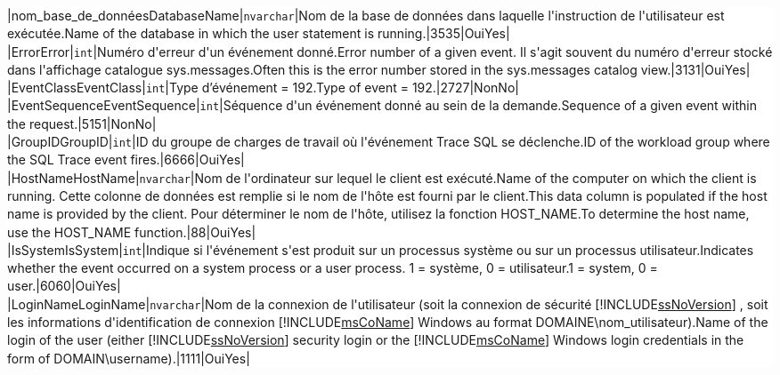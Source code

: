 |<span data-ttu-id="24e7a-127">nom_base_de_données</span><span class="sxs-lookup"><span data-stu-id="24e7a-127">DatabaseName</span></span>|`nvarchar`|<span data-ttu-id="24e7a-128">Nom de la base de données dans laquelle l'instruction de l'utilisateur est exécutée.</span><span class="sxs-lookup"><span data-stu-id="24e7a-128">Name of the database in which the user statement is running.</span></span>|<span data-ttu-id="24e7a-129">35</span><span class="sxs-lookup"><span data-stu-id="24e7a-129">35</span></span>|<span data-ttu-id="24e7a-130">Oui</span><span class="sxs-lookup"><span data-stu-id="24e7a-130">Yes</span></span>|  
|<span data-ttu-id="24e7a-131">Error</span><span class="sxs-lookup"><span data-stu-id="24e7a-131">Error</span></span>|`int`|<span data-ttu-id="24e7a-132">Numéro d'erreur d'un événement donné.</span><span class="sxs-lookup"><span data-stu-id="24e7a-132">Error number of a given event.</span></span> <span data-ttu-id="24e7a-133">Il s'agit souvent du numéro d'erreur stocké dans l'affichage catalogue sys.messages.</span><span class="sxs-lookup"><span data-stu-id="24e7a-133">Often this is the error number stored in the sys.messages catalog view.</span></span>|<span data-ttu-id="24e7a-134">31</span><span class="sxs-lookup"><span data-stu-id="24e7a-134">31</span></span>|<span data-ttu-id="24e7a-135">Oui</span><span class="sxs-lookup"><span data-stu-id="24e7a-135">Yes</span></span>|  
|<span data-ttu-id="24e7a-136">EventClass</span><span class="sxs-lookup"><span data-stu-id="24e7a-136">EventClass</span></span>|`int`|<span data-ttu-id="24e7a-137">Type d’événement = 192.</span><span class="sxs-lookup"><span data-stu-id="24e7a-137">Type of event = 192.</span></span>|<span data-ttu-id="24e7a-138">27</span><span class="sxs-lookup"><span data-stu-id="24e7a-138">27</span></span>|<span data-ttu-id="24e7a-139">Non</span><span class="sxs-lookup"><span data-stu-id="24e7a-139">No</span></span>|  
|<span data-ttu-id="24e7a-140">EventSequence</span><span class="sxs-lookup"><span data-stu-id="24e7a-140">EventSequence</span></span>|`int`|<span data-ttu-id="24e7a-141">Séquence d'un événement donné au sein de la demande.</span><span class="sxs-lookup"><span data-stu-id="24e7a-141">Sequence of a given event within the request.</span></span>|<span data-ttu-id="24e7a-142">51</span><span class="sxs-lookup"><span data-stu-id="24e7a-142">51</span></span>|<span data-ttu-id="24e7a-143">Non</span><span class="sxs-lookup"><span data-stu-id="24e7a-143">No</span></span>|  
|<span data-ttu-id="24e7a-144">GroupID</span><span class="sxs-lookup"><span data-stu-id="24e7a-144">GroupID</span></span>|`int`|<span data-ttu-id="24e7a-145">ID du groupe de charges de travail où l'événement Trace SQL se déclenche.</span><span class="sxs-lookup"><span data-stu-id="24e7a-145">ID of the workload group where the SQL Trace event fires.</span></span>|<span data-ttu-id="24e7a-146">66</span><span class="sxs-lookup"><span data-stu-id="24e7a-146">66</span></span>|<span data-ttu-id="24e7a-147">Oui</span><span class="sxs-lookup"><span data-stu-id="24e7a-147">Yes</span></span>|  
|<span data-ttu-id="24e7a-148">HostName</span><span class="sxs-lookup"><span data-stu-id="24e7a-148">HostName</span></span>|`nvarchar`|<span data-ttu-id="24e7a-149">Nom de l'ordinateur sur lequel le client est exécuté.</span><span class="sxs-lookup"><span data-stu-id="24e7a-149">Name of the computer on which the client is running.</span></span> <span data-ttu-id="24e7a-150">Cette colonne de données est remplie si le nom de l'hôte est fourni par le client.</span><span class="sxs-lookup"><span data-stu-id="24e7a-150">This data column is populated if the host name is provided by the client.</span></span> <span data-ttu-id="24e7a-151">Pour déterminer le nom de l'hôte, utilisez la fonction HOST_NAME.</span><span class="sxs-lookup"><span data-stu-id="24e7a-151">To determine the host name, use the HOST_NAME function.</span></span>|<span data-ttu-id="24e7a-152">8</span><span class="sxs-lookup"><span data-stu-id="24e7a-152">8</span></span>|<span data-ttu-id="24e7a-153">Oui</span><span class="sxs-lookup"><span data-stu-id="24e7a-153">Yes</span></span>|  
|<span data-ttu-id="24e7a-154">IsSystem</span><span class="sxs-lookup"><span data-stu-id="24e7a-154">IsSystem</span></span>|`int`|<span data-ttu-id="24e7a-155">Indique si l'événement s'est produit sur un processus système ou sur un processus utilisateur.</span><span class="sxs-lookup"><span data-stu-id="24e7a-155">Indicates whether the event occurred on a system process or a user process.</span></span> <span data-ttu-id="24e7a-156">1 = système, 0 = utilisateur.</span><span class="sxs-lookup"><span data-stu-id="24e7a-156">1 = system, 0 = user.</span></span>|<span data-ttu-id="24e7a-157">60</span><span class="sxs-lookup"><span data-stu-id="24e7a-157">60</span></span>|<span data-ttu-id="24e7a-158">Oui</span><span class="sxs-lookup"><span data-stu-id="24e7a-158">Yes</span></span>|  
|<span data-ttu-id="24e7a-159">LoginName</span><span class="sxs-lookup"><span data-stu-id="24e7a-159">LoginName</span></span>|`nvarchar`|<span data-ttu-id="24e7a-160">Nom de la connexion de l'utilisateur (soit la connexion de sécurité [!INCLUDE[ssNoVersion](../../includes/ssnoversion-md.md)] , soit les informations d'identification de connexion [!INCLUDE[msCoName](../../includes/msconame-md.md)] Windows au format DOMAINE\nom_utilisateur).</span><span class="sxs-lookup"><span data-stu-id="24e7a-160">Name of the login of the user (either [!INCLUDE[ssNoVersion](../../includes/ssnoversion-md.md)] security login or the [!INCLUDE[msCoName](../../includes/msconame-md.md)] Windows login credentials in the form of DOMAIN\username).</span></span>|<span data-ttu-id="24e7a-161">11</span><span class="sxs-lookup"><span data-stu-id="24e7a-161">11</span></span>|<span data-ttu-id="24e7a-162">Oui</span><span class="sxs-lookup"><span data-stu-id="24e7a-162">Yes</span></span>|  